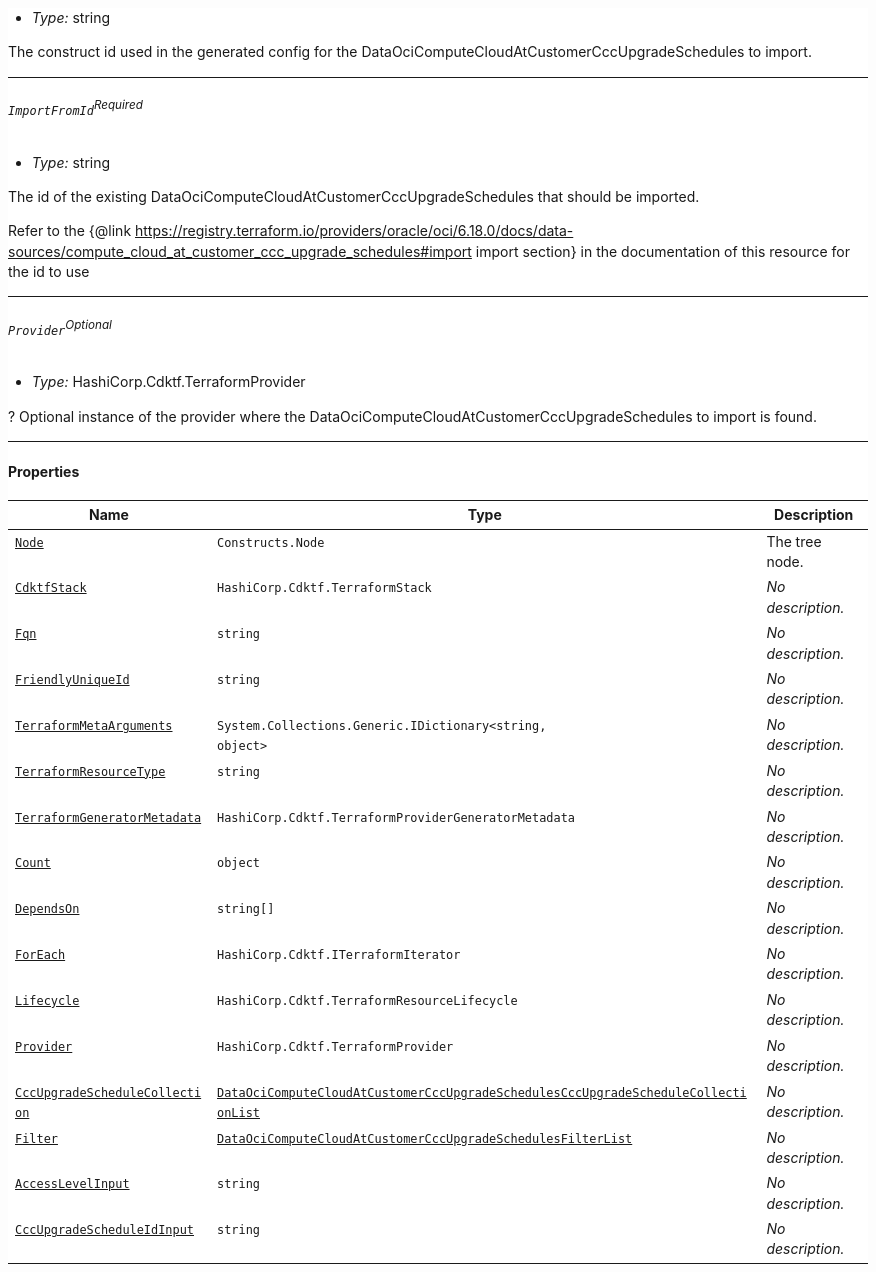 - *Type:* string

The construct id used in the generated config for the DataOciComputeCloudAtCustomerCccUpgradeSchedules to import.

---

###### `ImportFromId`<sup>Required</sup> <a name="ImportFromId" id="rhizo-co-terraform-provider-oci.dataOciComputeCloudAtCustomerCccUpgradeSchedules.DataOciComputeCloudAtCustomerCccUpgradeSchedules.generateConfigForImport.parameter.importFromId"></a>

- *Type:* string

The id of the existing DataOciComputeCloudAtCustomerCccUpgradeSchedules that should be imported.

Refer to the {@link https://registry.terraform.io/providers/oracle/oci/6.18.0/docs/data-sources/compute_cloud_at_customer_ccc_upgrade_schedules#import import section} in the documentation of this resource for the id to use

---

###### `Provider`<sup>Optional</sup> <a name="Provider" id="rhizo-co-terraform-provider-oci.dataOciComputeCloudAtCustomerCccUpgradeSchedules.DataOciComputeCloudAtCustomerCccUpgradeSchedules.generateConfigForImport.parameter.provider"></a>

- *Type:* HashiCorp.Cdktf.TerraformProvider

? Optional instance of the provider where the DataOciComputeCloudAtCustomerCccUpgradeSchedules to import is found.

---

#### Properties <a name="Properties" id="Properties"></a>

| **Name** | **Type** | **Description** |
| --- | --- | --- |
| <code><a href="#rhizo-co-terraform-provider-oci.dataOciComputeCloudAtCustomerCccUpgradeSchedules.DataOciComputeCloudAtCustomerCccUpgradeSchedules.property.node">Node</a></code> | <code>Constructs.Node</code> | The tree node. |
| <code><a href="#rhizo-co-terraform-provider-oci.dataOciComputeCloudAtCustomerCccUpgradeSchedules.DataOciComputeCloudAtCustomerCccUpgradeSchedules.property.cdktfStack">CdktfStack</a></code> | <code>HashiCorp.Cdktf.TerraformStack</code> | *No description.* |
| <code><a href="#rhizo-co-terraform-provider-oci.dataOciComputeCloudAtCustomerCccUpgradeSchedules.DataOciComputeCloudAtCustomerCccUpgradeSchedules.property.fqn">Fqn</a></code> | <code>string</code> | *No description.* |
| <code><a href="#rhizo-co-terraform-provider-oci.dataOciComputeCloudAtCustomerCccUpgradeSchedules.DataOciComputeCloudAtCustomerCccUpgradeSchedules.property.friendlyUniqueId">FriendlyUniqueId</a></code> | <code>string</code> | *No description.* |
| <code><a href="#rhizo-co-terraform-provider-oci.dataOciComputeCloudAtCustomerCccUpgradeSchedules.DataOciComputeCloudAtCustomerCccUpgradeSchedules.property.terraformMetaArguments">TerraformMetaArguments</a></code> | <code>System.Collections.Generic.IDictionary<string, object></code> | *No description.* |
| <code><a href="#rhizo-co-terraform-provider-oci.dataOciComputeCloudAtCustomerCccUpgradeSchedules.DataOciComputeCloudAtCustomerCccUpgradeSchedules.property.terraformResourceType">TerraformResourceType</a></code> | <code>string</code> | *No description.* |
| <code><a href="#rhizo-co-terraform-provider-oci.dataOciComputeCloudAtCustomerCccUpgradeSchedules.DataOciComputeCloudAtCustomerCccUpgradeSchedules.property.terraformGeneratorMetadata">TerraformGeneratorMetadata</a></code> | <code>HashiCorp.Cdktf.TerraformProviderGeneratorMetadata</code> | *No description.* |
| <code><a href="#rhizo-co-terraform-provider-oci.dataOciComputeCloudAtCustomerCccUpgradeSchedules.DataOciComputeCloudAtCustomerCccUpgradeSchedules.property.count">Count</a></code> | <code>object</code> | *No description.* |
| <code><a href="#rhizo-co-terraform-provider-oci.dataOciComputeCloudAtCustomerCccUpgradeSchedules.DataOciComputeCloudAtCustomerCccUpgradeSchedules.property.dependsOn">DependsOn</a></code> | <code>string[]</code> | *No description.* |
| <code><a href="#rhizo-co-terraform-provider-oci.dataOciComputeCloudAtCustomerCccUpgradeSchedules.DataOciComputeCloudAtCustomerCccUpgradeSchedules.property.forEach">ForEach</a></code> | <code>HashiCorp.Cdktf.ITerraformIterator</code> | *No description.* |
| <code><a href="#rhizo-co-terraform-provider-oci.dataOciComputeCloudAtCustomerCccUpgradeSchedules.DataOciComputeCloudAtCustomerCccUpgradeSchedules.property.lifecycle">Lifecycle</a></code> | <code>HashiCorp.Cdktf.TerraformResourceLifecycle</code> | *No description.* |
| <code><a href="#rhizo-co-terraform-provider-oci.dataOciComputeCloudAtCustomerCccUpgradeSchedules.DataOciComputeCloudAtCustomerCccUpgradeSchedules.property.provider">Provider</a></code> | <code>HashiCorp.Cdktf.TerraformProvider</code> | *No description.* |
| <code><a href="#rhizo-co-terraform-provider-oci.dataOciComputeCloudAtCustomerCccUpgradeSchedules.DataOciComputeCloudAtCustomerCccUpgradeSchedules.property.cccUpgradeScheduleCollection">CccUpgradeScheduleCollection</a></code> | <code><a href="#rhizo-co-terraform-provider-oci.dataOciComputeCloudAtCustomerCccUpgradeSchedules.DataOciComputeCloudAtCustomerCccUpgradeSchedulesCccUpgradeScheduleCollectionList">DataOciComputeCloudAtCustomerCccUpgradeSchedulesCccUpgradeScheduleCollectionList</a></code> | *No description.* |
| <code><a href="#rhizo-co-terraform-provider-oci.dataOciComputeCloudAtCustomerCccUpgradeSchedules.DataOciComputeCloudAtCustomerCccUpgradeSchedules.property.filter">Filter</a></code> | <code><a href="#rhizo-co-terraform-provider-oci.dataOciComputeCloudAtCustomerCccUpgradeSchedules.DataOciComputeCloudAtCustomerCccUpgradeSchedulesFilterList">DataOciComputeCloudAtCustomerCccUpgradeSchedulesFilterList</a></code> | *No description.* |
| <code><a href="#rhizo-co-terraform-provider-oci.dataOciComputeCloudAtCustomerCccUpgradeSchedules.DataOciComputeCloudAtCustomerCccUpgradeSchedules.property.accessLevelInput">AccessLevelInput</a></code> | <code>string</code> | *No description.* |
| <code><a href="#rhizo-co-terraform-provider-oci.dataOciComputeCloudAtCustomerCccUpgradeSchedules.DataOciComputeCloudAtCustomerCccUpgradeSchedules.property.cccUpgradeScheduleIdInput">CccUpgradeScheduleIdInput</a></code> | <code>string</code> | *No description.* |